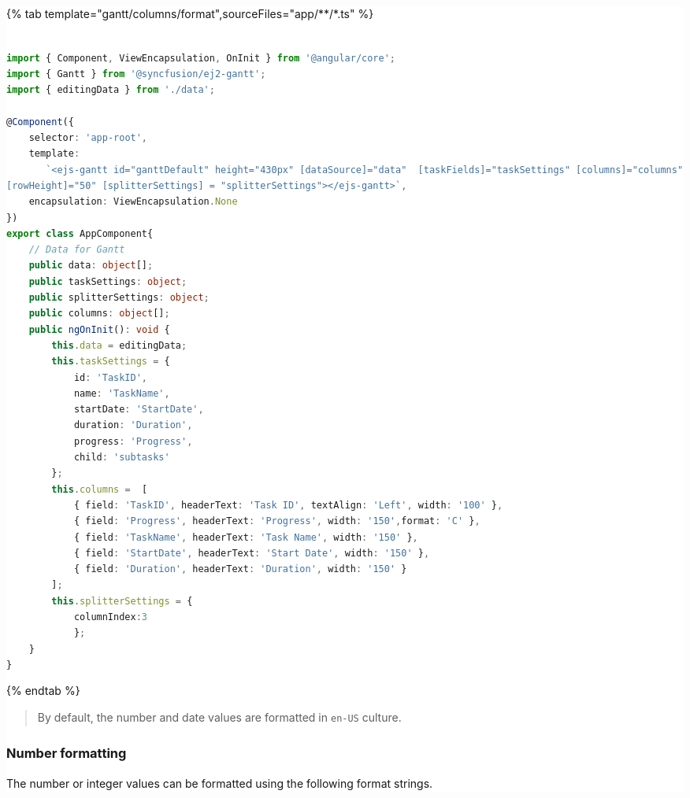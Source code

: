 {% tab template="gantt/columns/format",sourceFiles="app/**/*.ts" %}

```typescript

import { Component, ViewEncapsulation, OnInit } from '@angular/core';
import { Gantt } from '@syncfusion/ej2-gantt';
import { editingData } from './data';

@Component({
    selector: 'app-root',
    template:
       `<ejs-gantt id="ganttDefault" height="430px" [dataSource]="data"  [taskFields]="taskSettings" [columns]="columns" [rowHeight]="50" [splitterSettings] = "splitterSettings"></ejs-gantt>`,
    encapsulation: ViewEncapsulation.None
})
export class AppComponent{
    // Data for Gantt
    public data: object[];
    public taskSettings: object;
    public splitterSettings: object;
    public columns: object[];
    public ngOnInit(): void {
        this.data = editingData;
        this.taskSettings = {
            id: 'TaskID',
            name: 'TaskName',
            startDate: 'StartDate',
            duration: 'Duration',
            progress: 'Progress',
            child: 'subtasks'
        };
        this.columns =  [
            { field: 'TaskID', headerText: 'Task ID', textAlign: 'Left', width: '100' },
            { field: 'Progress', headerText: 'Progress', width: '150',format: 'C' },
            { field: 'TaskName', headerText: 'Task Name', width: '150' },
            { field: 'StartDate', headerText: 'Start Date', width: '150' },
            { field: 'Duration', headerText: 'Duration', width: '150' }
        ];
        this.splitterSettings = {
            columnIndex:3
            };
    }
}

```

{% endtab %}

> By default, the number and date values are formatted in `en-US` culture.

### Number formatting

The number or integer values can be formatted using the following format strings.
